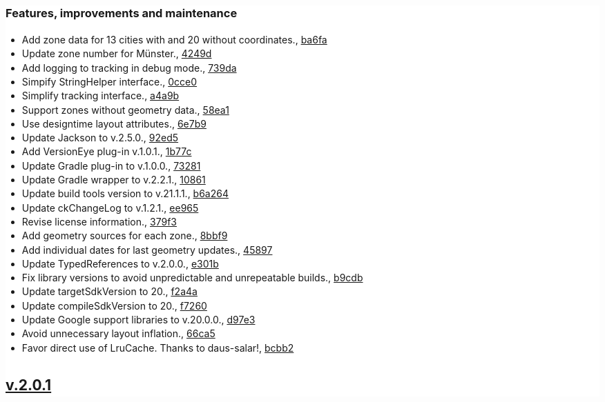 ### Features, improvements and maintenance

* Add zone data for 13 cities with and 20 without coordinates., [ba6fa](https://bitbucket.org/tbsprs/umweltzone/commits/ba6faff3435ccbc48345cd2a627e2c1860b3b604)
* Update zone number for Münster., [4249d](https://bitbucket.org/tbsprs/umweltzone/commits/4249d0dd32d682a46df2bf890ae9e3abf05181ac)
* Add logging to tracking in debug mode., [739da](https://bitbucket.org/tbsprs/umweltzone/commits/739da2ce29ab7bf9b2d516f44adb73456edbde82)
* Simpify StringHelper interface., [0cce0](https://bitbucket.org/tbsprs/umweltzone/commits/0cce06382657a3d9c1c86f53250cc0db26f0e2be)
* Simplify tracking interface., [a4a9b](https://bitbucket.org/tbsprs/umweltzone/commits/a4a9bbce661c3d0fee5d85d745109e2e02f506d8)
* Support zones without geometry data., [58ea1](https://bitbucket.org/tbsprs/umweltzone/commits/58ea17f0d8eaef7536f02b53f154d261d0c4028b)
* Use designtime layout attributes., [6e7b9](https://bitbucket.org/tbsprs/umweltzone/commits/6e7b9753ed704110db45f4ae547a7cb8ab4ccb9d)
* Update Jackson to v.2.5.0., [92ed5](https://bitbucket.org/tbsprs/umweltzone/commits/92ed5378138ee4f9d6929c457b38e24e4a11c94b)
* Add VersionEye plug-in v.1.0.1., [1b77c](https://bitbucket.org/tbsprs/umweltzone/commits/1b77cbcea43a273e1e658bbe5cd201bff6b135b4)
* Update Gradle plug-in to v.1.0.0., [73281](https://bitbucket.org/tbsprs/umweltzone/commits/73281d26d7e3ed4124fd9d1b5fa07d34e10ff223)
* Update Gradle wrapper to v.2.2.1., [10861](https://bitbucket.org/tbsprs/umweltzone/commits/10861acc9c2abcc74457de4fed8b4fa12defe01d)
* Update build tools version to v.21.1.1., [b6a264](https://bitbucket.org/tbsprs/umweltzone/commits/b6a26401fcba0df3ab8f79ba33bb551184e7d0b8)
* Update ckChangeLog to v.1.2.1., [ee965](https://bitbucket.org/tbsprs/umweltzone/commits/ee965970c69a672bb9c16ab4bd169f7635f9c42e)
* Revise license information., [379f3](https://bitbucket.org/tbsprs/umweltzone/commits/379f3497d3a819eeaf4edb5ccc4d520e305c7651)
* Add geometry sources for each zone., [8bbf9](https://bitbucket.org/tbsprs/umweltzone/commits/8bbf9c80d575ac1e4f788066da92ea51c89d4ff7)
* Add individual dates for last geometry updates., [45897](https://bitbucket.org/tbsprs/umweltzone/commits/4589779626bb406ff271668f54949fe06c5977e0)
* Update TypedReferences to v.2.0.0., [e301b](https://bitbucket.org/tbsprs/umweltzone/commits/e301b28d0862987468628c643a3f0cc6dac1c6a1)
* Fix library versions to avoid unpredictable and unrepeatable builds., [b9cdb](https://bitbucket.org/tbsprs/umweltzone/commits/b9cdb9654598bec2b1be46490bc2dab5fe1818f6)
* Update targetSdkVersion to 20., [f2a4a](https://bitbucket.org/tbsprs/umweltzone/commits/f2a4a6a029eab0ddba2961a16d34bf506256c7e5)
* Update compileSdkVersion to 20., [f7260](https://bitbucket.org/tbsprs/umweltzone/commits/f72606d8a1d4f6528934729a1ad3a4f9068b4c76)
* Update Google support libraries to v.20.0.0., [d97e3](https://bitbucket.org/tbsprs/umweltzone/commits/d97e38738419a8e76ff12ab7b45fc71c64a3d3be)
* Avoid unnecessary layout inflation., [66ca5](https://bitbucket.org/tbsprs/umweltzone/commits/66ca5fa4af39641d73bc25d5291b5b66183299e9)
* Favor direct use of LruCache. Thanks to daus-salar!, [bcbb2](https://bitbucket.org/tbsprs/umweltzone/commits/bcbb226382149dccf83bf56d1026306062f52e05)


## [v.2.0.1](https://bitbucket.org/tbsprs/umweltzone/commits/tag/v.2.0.1)
